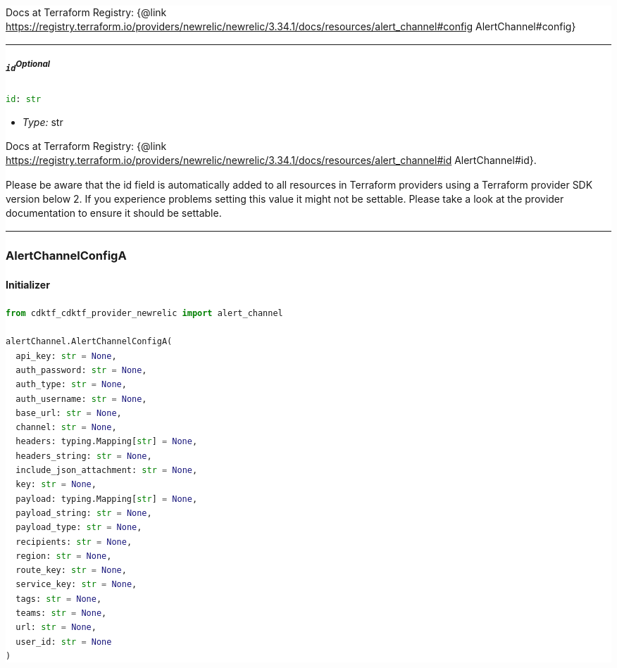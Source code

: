Docs at Terraform Registry: {@link https://registry.terraform.io/providers/newrelic/newrelic/3.34.1/docs/resources/alert_channel#config AlertChannel#config}

---

##### `id`<sup>Optional</sup> <a name="id" id="@cdktf/provider-newrelic.alertChannel.AlertChannelConfig.property.id"></a>

```python
id: str
```

- *Type:* str

Docs at Terraform Registry: {@link https://registry.terraform.io/providers/newrelic/newrelic/3.34.1/docs/resources/alert_channel#id AlertChannel#id}.

Please be aware that the id field is automatically added to all resources in Terraform providers using a Terraform provider SDK version below 2.
If you experience problems setting this value it might not be settable. Please take a look at the provider documentation to ensure it should be settable.

---

### AlertChannelConfigA <a name="AlertChannelConfigA" id="@cdktf/provider-newrelic.alertChannel.AlertChannelConfigA"></a>

#### Initializer <a name="Initializer" id="@cdktf/provider-newrelic.alertChannel.AlertChannelConfigA.Initializer"></a>

```python
from cdktf_cdktf_provider_newrelic import alert_channel

alertChannel.AlertChannelConfigA(
  api_key: str = None,
  auth_password: str = None,
  auth_type: str = None,
  auth_username: str = None,
  base_url: str = None,
  channel: str = None,
  headers: typing.Mapping[str] = None,
  headers_string: str = None,
  include_json_attachment: str = None,
  key: str = None,
  payload: typing.Mapping[str] = None,
  payload_string: str = None,
  payload_type: str = None,
  recipients: str = None,
  region: str = None,
  route_key: str = None,
  service_key: str = None,
  tags: str = None,
  teams: str = None,
  url: str = None,
  user_id: str = None
)
```
